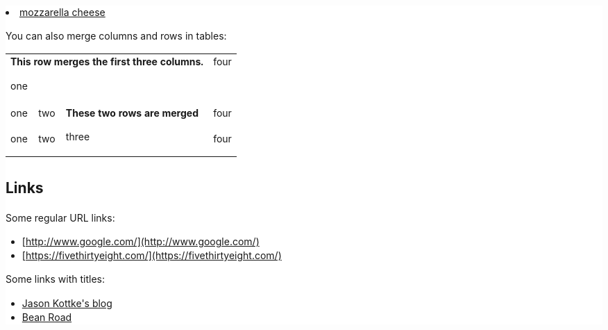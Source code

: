 <li><a href="https://en.wikipedia.org/wiki/Mozzarella">mozzarella cheese</a>
</li>
</ul>
   </td>
  </tr>
</table>


You can also merge columns and rows in tables:


<table>
  <tr>
   <td colspan="3" ><strong>This row merges the first three columns.</strong>
<p>
one
   </td>
   <td>four
   </td>
  </tr>
  <tr>
   <td>one
   </td>
   <td>two
   </td>
   <td rowspan="2" ><strong>These two rows are merged</strong>
<p>
three
   </td>
   <td>four
   </td>
  </tr>
  <tr>
   <td>one
   </td>
   <td>two
   </td>
   <td>four
   </td>
  </tr>
</table>


<h2 id="links">Links</h2>


Some regular URL links:



* [http://www.google.com/](http://www.google.com/)
* [https://fivethirtyeight.com/](https://fivethirtyeight.com/)

Some links with titles:



* [Jason Kottke's blog](http://kottke.org/)
* [Bean Road](https://beanroad.blogspot.com/)
